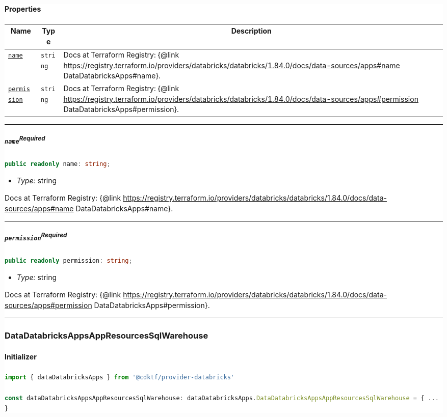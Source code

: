 #### Properties <a name="Properties" id="Properties"></a>

| **Name** | **Type** | **Description** |
| --- | --- | --- |
| <code><a href="#@cdktf/provider-databricks.dataDatabricksApps.DataDatabricksAppsAppResourcesServingEndpoint.property.name">name</a></code> | <code>string</code> | Docs at Terraform Registry: {@link https://registry.terraform.io/providers/databricks/databricks/1.84.0/docs/data-sources/apps#name DataDatabricksApps#name}. |
| <code><a href="#@cdktf/provider-databricks.dataDatabricksApps.DataDatabricksAppsAppResourcesServingEndpoint.property.permission">permission</a></code> | <code>string</code> | Docs at Terraform Registry: {@link https://registry.terraform.io/providers/databricks/databricks/1.84.0/docs/data-sources/apps#permission DataDatabricksApps#permission}. |

---

##### `name`<sup>Required</sup> <a name="name" id="@cdktf/provider-databricks.dataDatabricksApps.DataDatabricksAppsAppResourcesServingEndpoint.property.name"></a>

```typescript
public readonly name: string;
```

- *Type:* string

Docs at Terraform Registry: {@link https://registry.terraform.io/providers/databricks/databricks/1.84.0/docs/data-sources/apps#name DataDatabricksApps#name}.

---

##### `permission`<sup>Required</sup> <a name="permission" id="@cdktf/provider-databricks.dataDatabricksApps.DataDatabricksAppsAppResourcesServingEndpoint.property.permission"></a>

```typescript
public readonly permission: string;
```

- *Type:* string

Docs at Terraform Registry: {@link https://registry.terraform.io/providers/databricks/databricks/1.84.0/docs/data-sources/apps#permission DataDatabricksApps#permission}.

---

### DataDatabricksAppsAppResourcesSqlWarehouse <a name="DataDatabricksAppsAppResourcesSqlWarehouse" id="@cdktf/provider-databricks.dataDatabricksApps.DataDatabricksAppsAppResourcesSqlWarehouse"></a>

#### Initializer <a name="Initializer" id="@cdktf/provider-databricks.dataDatabricksApps.DataDatabricksAppsAppResourcesSqlWarehouse.Initializer"></a>

```typescript
import { dataDatabricksApps } from '@cdktf/provider-databricks'

const dataDatabricksAppsAppResourcesSqlWarehouse: dataDatabricksApps.DataDatabricksAppsAppResourcesSqlWarehouse = { ... }
```
